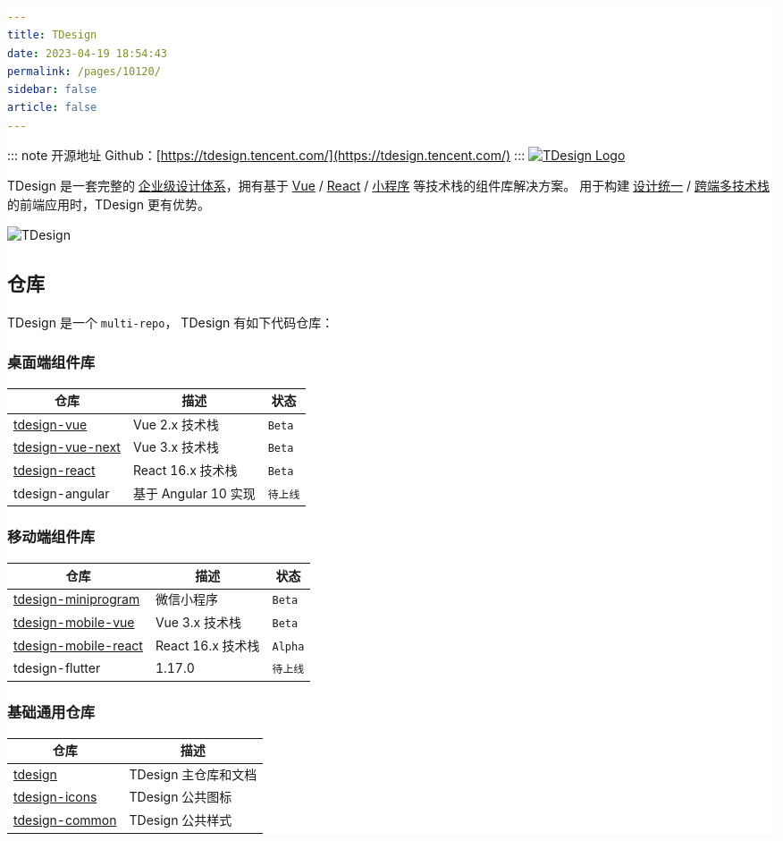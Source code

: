 ```yaml
---
title: TDesign
date: 2023-04-19 18:54:43
permalink: /pages/10120/
sidebar: false
article: false
---
```

::: note 开源地址
Github：[https://tdesign.tencent.com/](https://tdesign.tencent.com/)
:::
[![TDesign Logo](https://tdesign.gtimg.com/site/TDesign.png)](https://tdesign.tencent.com/)

TDesign 是一套完整的 [企业级设计体系](https://tdesign.tencent.com/design/values)，拥有基于 [Vue](https://tdesign.tencent.com/vue/) / [React](https://tdesign.tencent.com/react/) / [小程序](https://tdesign.tencent.com/miniprogram/) 等技术栈的组件库解决方案。 用于构建 [设计统一](#一致) / [跨端多技术栈](#完整) 的前端应用时，TDesign 更有优势。

![TDesign](https://user-images.githubusercontent.com/88708072/147124305-fbb74f9f-65b2-44f9-9f1c-e812ce63a547.gif)

## 仓库

TDesign 是一个 `multi-repo`， TDesign 有如下代码仓库：

### 桌面端组件库

| 仓库                                                         | 描述                 | 状态     |
| ------------------------------------------------------------ | -------------------- | -------- |
| [tdesign-vue](https://github.com/Tencent/tdesign-vue) | Vue 2.x 技术栈       | `Beta`   |
| [tdesign-vue-next](https://github.com/Tencent/tdesign-vue-next) | Vue 3.x 技术栈       | `Beta`   |
| [tdesign-react](https://github.com/Tencent/tdesign-react) | React 16.x 技术栈    | `Beta`   |
| tdesign-angular                                              | 基于 Angular 10 实现 | `待上线` |

### 移动端组件库

| 仓库                                                         | 描述              | 状态     |
| ------------------------------------------------------------ | ----------------- | -------- |
| [tdesign-miniprogram](https://github.com/Tencent/tdesign-miniprogram) | 微信小程序        | `Beta`   |
| [tdesign-mobile-vue](https://github.com/Tencent/tdesign-mobile-vue) | Vue 3.x 技术栈    | `Beta`   |
| [tdesign-mobile-react](https://github.com/Tencent/tdesign-mobile-react) | React 16.x 技术栈 | `Alpha`  |
| tdesign-flutter                                              | 1.17.0            | `待上线` |

### 基础通用仓库

| 仓库                                                         | 描述                 |
| ------------------------------------------------------------ | -------------------- |
| [tdesign](https://github.com/Tencent/tdesign) | TDesign 主仓库和文档 |
| [tdesign-icons](https://github.com/Tencent/tdesign-icons) | TDesign 公共图标     |
| [tdesign-common](https://github.com/Tencent/tdesign-common) | TDesign 公共样式     |
